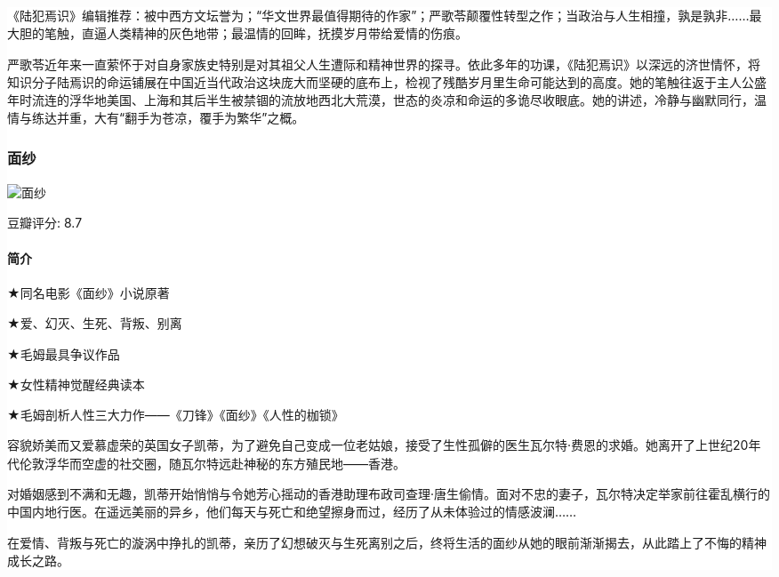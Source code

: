 《陆犯焉识》编辑推荐：被中西方文坛誉为；“华文世界最值得期待的作家”；严歌苓颠覆性转型之作；当政治与人生相撞，孰是孰非……最大胆的笔触，直逼人类精神的灰色地带；最温情的回眸，抚摸岁月带给爱情的伤痕。

严歌苓近年来一直萦怀于对自身家族史特别是对其祖父人生遭际和精神世界的探寻。依此多年的功课，《陆犯焉识》以深远的济世情怀，将知识分子陆焉识的命运铺展在中国近当代政治这块庞大而坚硬的底布上，检视了残酷岁月里生命可能达到的高度。她的笔触往返于主人公盛年时流连的浮华地美国、上海和其后半生被禁锢的流放地西北大荒漠，世态的炎凉和命运的多诡尽收眼底。她的讲述，冷静与幽默同行，温情与练达并重，大有“翻手为苍凉，覆手为繁华”之概。



### 面纱

![面纱](https://img3.doubanio.com/view/subject/l/public/s9038826.jpg)

豆瓣评分: 8.7

#### 简介

★同名电影《面纱》小说原著

★爱、幻灭、生死、背叛、别离

★毛姆最具争议作品

★女性精神觉醒经典读本

★毛姆剖析人性三大力作——《刀锋》《面纱》《人性的枷锁》

容貌娇美而又爱慕虚荣的英国女子凯蒂，为了避免自己变成一位老姑娘，接受了生性孤僻的医生瓦尔特·费恩的求婚。她离开了上世纪20年代伦敦浮华而空虚的社交圈，随瓦尔特远赴神秘的东方殖民地——香港。

对婚姻感到不满和无趣，凯蒂开始悄悄与令她芳心摇动的香港助理布政司查理·唐生偷情。面对不忠的妻子，瓦尔特决定举家前往霍乱横行的中国内地行医。在遥远美丽的异乡，他们每天与死亡和绝望擦身而过，经历了从未体验过的情感波澜……

在爱情、背叛与死亡的漩涡中挣扎的凯蒂，亲历了幻想破灭与生死离别之后，终将生活的面纱从她的眼前渐渐揭去，从此踏上了不悔的精神成长之路。



